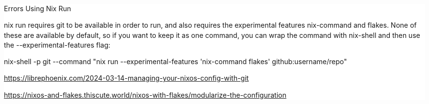Errors Using Nix Run

nix run requires git to be available in order to run, and also requires the experimental features nix-command and flakes. None of these are available by default, so if you want to keep it as one command, you can wrap the command with nix-shell and then use the --experimental-features flag:

nix-shell -p git --command "nix run --experimental-features 'nix-command flakes' github:username/repo"

https://librephoenix.com/2024-03-14-managing-your-nixos-config-with-git

https://nixos-and-flakes.thiscute.world/nixos-with-flakes/modularize-the-configuration